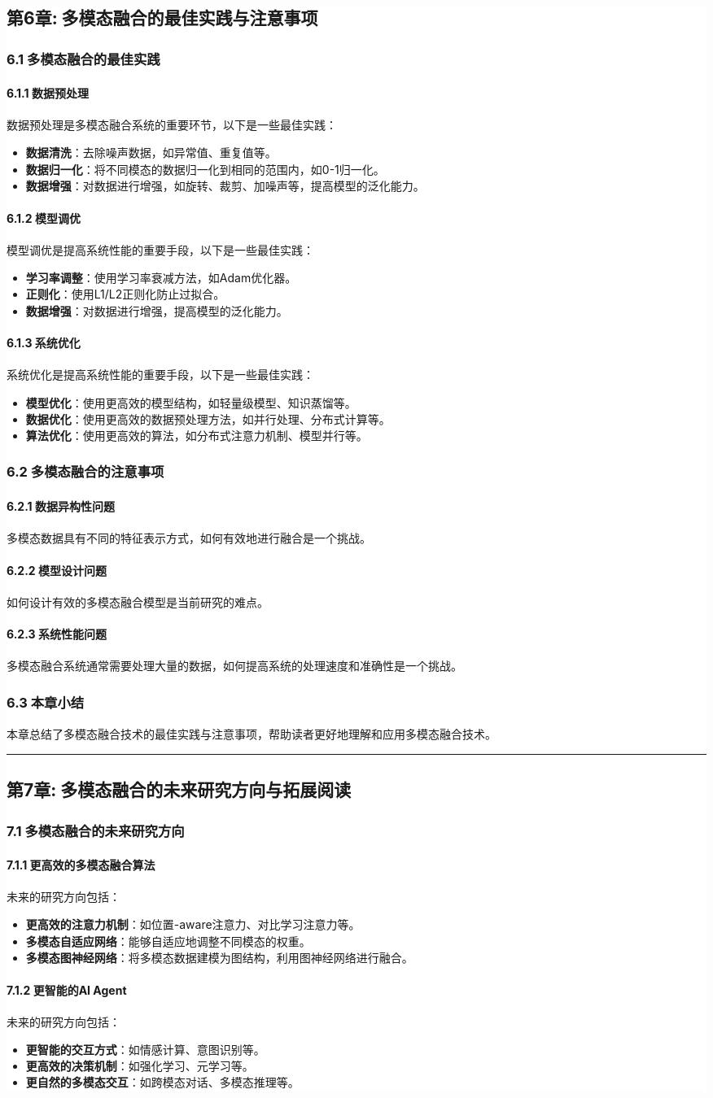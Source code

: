 ## 第6章: 多模态融合的最佳实践与注意事项

### 6.1 多模态融合的最佳实践

#### 6.1.1 数据预处理
数据预处理是多模态融合系统的重要环节，以下是一些最佳实践：
- **数据清洗**：去除噪声数据，如异常值、重复值等。
- **数据归一化**：将不同模态的数据归一化到相同的范围内，如0-1归一化。
- **数据增强**：对数据进行增强，如旋转、裁剪、加噪声等，提高模型的泛化能力。

#### 6.1.2 模型调优
模型调优是提高系统性能的重要手段，以下是一些最佳实践：
- **学习率调整**：使用学习率衰减方法，如Adam优化器。
- **正则化**：使用L1/L2正则化防止过拟合。
- **数据增强**：对数据进行增强，提高模型的泛化能力。

#### 6.1.3 系统优化
系统优化是提高系统性能的重要手段，以下是一些最佳实践：
- **模型优化**：使用更高效的模型结构，如轻量级模型、知识蒸馏等。
- **数据优化**：使用更高效的数据预处理方法，如并行处理、分布式计算等。
- **算法优化**：使用更高效的算法，如分布式注意力机制、模型并行等。

### 6.2 多模态融合的注意事项

#### 6.2.1 数据异构性问题
多模态数据具有不同的特征表示方式，如何有效地进行融合是一个挑战。

#### 6.2.2 模型设计问题
如何设计有效的多模态融合模型是当前研究的难点。

#### 6.2.3 系统性能问题
多模态融合系统通常需要处理大量的数据，如何提高系统的处理速度和准确性是一个挑战。

### 6.3 本章小结
本章总结了多模态融合技术的最佳实践与注意事项，帮助读者更好地理解和应用多模态融合技术。

---

## 第7章: 多模态融合的未来研究方向与拓展阅读

### 7.1 多模态融合的未来研究方向

#### 7.1.1 更高效的多模态融合算法
未来的研究方向包括：
- **更高效的注意力机制**：如位置-aware注意力、对比学习注意力等。
- **多模态自适应网络**：能够自适应地调整不同模态的权重。
- **多模态图神经网络**：将多模态数据建模为图结构，利用图神经网络进行融合。

#### 7.1.2 更智能的AI Agent
未来的研究方向包括：
- **更智能的交互方式**：如情感计算、意图识别等。
- **更高效的决策机制**：如强化学习、元学习等。
- **更自然的多模态交互**：如跨模态对话、多模态推理等。
